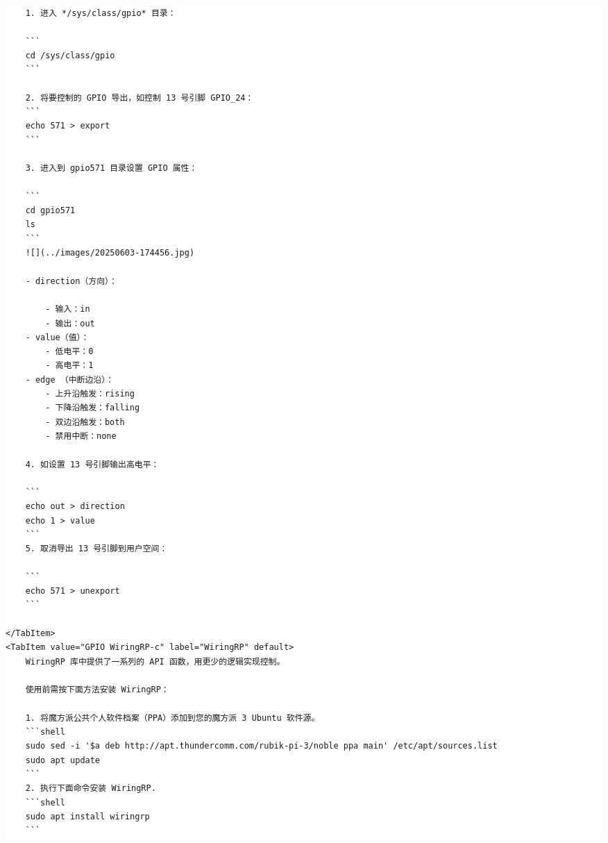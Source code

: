         1. 进入 */sys/class/gpio* 目录：

        ```
        cd /sys/class/gpio
        ```

        2. 将要控制的 GPIO 导出，如控制 13 号引脚 GPIO_24：
        ```
        echo 571 > export
        ```

        3. 进入到 gpio571 目录设置 GPIO 属性：

        ```
        cd gpio571
        ls
        ```
        ![](../images/20250603-174456.jpg)

        - direction（方向）：

            - 输入：in
            - 输出：out
        - value（值）：
            - 低电平：0
            - 高电平：1
        - edge （中断边沿）：
            - 上升沿触发：rising
            - 下降沿触发：falling
            - 双边沿触发：both
            - 禁用中断：none

        4. 如设置 13 号引脚输出高电平：

        ```
        echo out > direction
        echo 1 > value
        ```
        5. 取消导出 13 号引脚到用户空间：

        ```
        echo 571 > unexport
        ```

    </TabItem>
    <TabItem value="GPIO WiringRP-c" label="WiringRP" default>
        WiringRP 库中提供了一系列的 API 函数，用更少的逻辑实现控制。

        使用前需按下面方法安装 WiringRP：

        1. 将魔方派公共个人软件档案（PPA）添加到您的魔方派 3 Ubuntu 软件源。
        ```shell
        sudo sed -i '$a deb http://apt.thundercomm.com/rubik-pi-3/noble ppa main' /etc/apt/sources.list
        sudo apt update
        ```
        2. 执行下面命令安装 WiringRP.
        ```shell
        sudo apt install wiringrp
        ```
